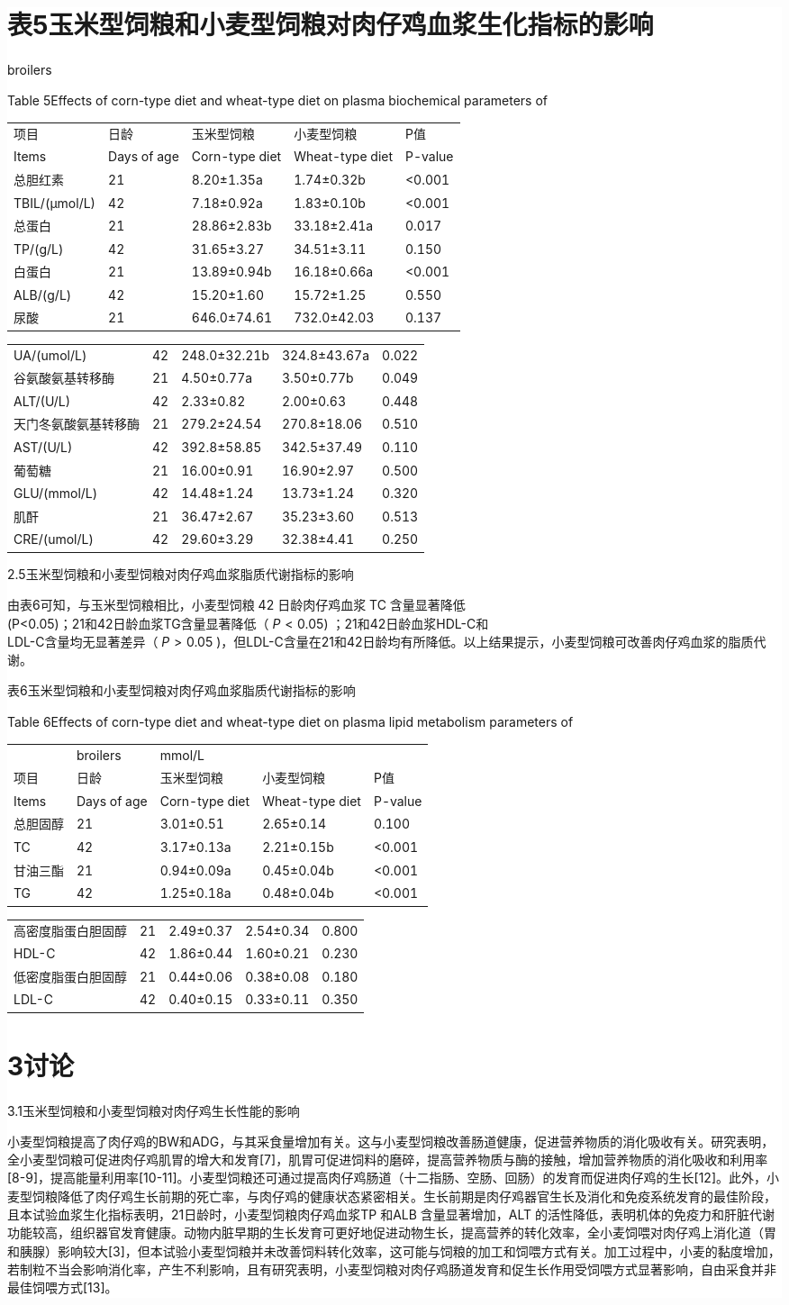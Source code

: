 # 表5玉米型饲粮和小麦型饲粮对肉仔鸡血浆生化指标的影响

broilers

Table 5Effects of corn-type diet and wheat-type diet on plasma biochemical parameters of   

<html><body><table><tr><td>项目</td><td>日龄</td><td>玉米型饲粮</td><td>小麦型饲粮</td><td>P值</td></tr><tr><td>Items</td><td>Days of age</td><td>Corn-type diet</td><td>Wheat-type diet</td><td>P-value</td></tr><tr><td>总胆红素</td><td>21</td><td>8.20±1.35a</td><td>1.74±0.32b</td><td><0.001</td></tr><tr><td>TBIL/(μmol/L)</td><td>42</td><td>7.18±0.92a</td><td>1.83±0.10b</td><td><0.001</td></tr><tr><td>总蛋白</td><td>21</td><td>28.86±2.83b</td><td>33.18±2.41a</td><td>0.017</td></tr><tr><td>TP/(g/L)</td><td>42</td><td>31.65±3.27</td><td>34.51±3.11</td><td>0.150</td></tr><tr><td>白蛋白</td><td>21</td><td>13.89±0.94b</td><td>16.18±0.66a</td><td><0.001</td></tr><tr><td>ALB/(g/L)</td><td>42</td><td>15.20±1.60</td><td>15.72±1.25</td><td>0.550</td></tr><tr><td>尿酸</td><td>21</td><td>646.0±74.61</td><td>732.0±42.03</td><td>0.137</td></tr></table></body></html>

<html><body><table><tr><td>UA/(umol/L)</td><td>42</td><td>248.0±32.21b</td><td>324.8±43.67a</td><td>0.022</td></tr><tr><td>谷氨酸氨基转移酶</td><td>21</td><td>4.50±0.77a</td><td>3.50±0.77b</td><td>0.049</td></tr><tr><td>ALT/(U/L)</td><td>42</td><td>2.33±0.82</td><td>2.00±0.63</td><td>0.448</td></tr><tr><td>天门冬氨酸氨基转移酶</td><td>21</td><td>279.2±24.54</td><td>270.8±18.06</td><td>0.510</td></tr><tr><td>AST/(U/L)</td><td>42</td><td>392.8±58.85</td><td>342.5±37.49</td><td>0.110</td></tr><tr><td>葡萄糖</td><td>21</td><td>16.00±0.91</td><td>16.90±2.97</td><td>0.500</td></tr><tr><td>GLU/(mmol/L)</td><td>42</td><td>14.48±1.24</td><td>13.73±1.24</td><td>0.320</td></tr><tr><td>肌酐</td><td>21</td><td>36.47±2.67</td><td>35.23±3.60</td><td>0.513</td></tr><tr><td>CRE/(umol/L)</td><td>42</td><td>29.60±3.29</td><td>32.38±4.41</td><td>0.250</td></tr></table></body></html>

2.5玉米型饲粮和小麦型饲粮对肉仔鸡血浆脂质代谢指标的影响

由表6可知，与玉米型饲粮相比，小麦型饲粮 42 日龄肉仔鸡血浆 TC 含量显著降低  
(P<0.05)；21和42日龄血浆TG含量显著降低（ $P { < } 0 . 0 5 )$ ；21和42日龄血浆HDL-C和  
LDL-C含量均无显著差异（ $P { > } 0 . 0 5$ )，但LDL-C含量在21和42日龄均有所降低。以上结果提示，小麦型饲粮可改善肉仔鸡血浆的脂质代谢。

表6玉米型饲粮和小麦型饲粮对肉仔鸡血浆脂质代谢指标的影响

Table 6Effects of corn-type diet and wheat-type diet on plasma lipid metabolism parameters of

<html><body><table><tr><td></td><td>broilers</td><td>mmol/L</td><td></td><td></td></tr><tr><td>项目</td><td>日龄</td><td>玉米型饲粮</td><td>小麦型饲粮</td><td>P值</td></tr><tr><td>Items</td><td>Days of age</td><td>Corn-type diet</td><td>Wheat-type diet</td><td>P-value</td></tr><tr><td>总胆固醇</td><td>21</td><td>3.01±0.51</td><td>2.65±0.14</td><td>0.100</td></tr><tr><td>TC</td><td>42</td><td>3.17±0.13a</td><td>2.21±0.15b</td><td><0.001</td></tr><tr><td>甘油三酯</td><td>21</td><td>0.94±0.09a</td><td>0.45±0.04b</td><td><0.001</td></tr><tr><td>TG</td><td>42</td><td>1.25±0.18a</td><td>0.48±0.04b</td><td><0.001</td></tr></table></body></html>

<html><body><table><tr><td>高密度脂蛋白胆固醇</td><td>21</td><td>2.49±0.37</td><td>2.54±0.34</td><td>0.800</td></tr><tr><td>HDL-C</td><td>42</td><td>1.86±0.44</td><td>1.60±0.21</td><td>0.230</td></tr><tr><td>低密度脂蛋白胆固醇</td><td>21</td><td>0.44±0.06</td><td>0.38±0.08</td><td>0.180</td></tr><tr><td>LDL-C</td><td>42</td><td>0.40±0.15</td><td>0.33±0.11</td><td>0.350</td></tr></table></body></html>

# 3讨论

3.1玉米型饲粮和小麦型饲粮对肉仔鸡生长性能的影响

小麦型饲粮提高了肉仔鸡的BW和ADG，与其采食量增加有关。这与小麦型饲粮改善肠道健康，促进营养物质的消化吸收有关。研究表明，全小麦型饲粮可促进肉仔鸡肌胃的增大和发育[7]，肌胃可促进饲料的磨碎，提高营养物质与酶的接触，增加营养物质的消化吸收和利用率[8-9]，提高能量利用率[10-11]。小麦型饲粮还可通过提高肉仔鸡肠道（十二指肠、空肠、回肠）的发育而促进肉仔鸡的生长[12]。此外，小麦型饲粮降低了肉仔鸡生长前期的死亡率，与肉仔鸡的健康状态紧密相关。生长前期是肉仔鸡器官生长及消化和免疫系统发育的最佳阶段，且本试验血浆生化指标表明，21日龄时，小麦型饲粮肉仔鸡血浆TP 和ALB 含量显著增加，ALT 的活性降低，表明机体的免疫力和肝脏代谢功能较高，组织器官发育健康。动物内脏早期的生长发育可更好地促进动物生长，提高营养的转化效率，全小麦饲喂对肉仔鸡上消化道（胃和胰腺）影响较大[3]，但本试验小麦型饲粮并未改善饲料转化效率，这可能与饲粮的加工和饲喂方式有关。加工过程中，小麦的黏度增加，若制粒不当会影响消化率，产生不利影响，且有研究表明，小麦型饲粮对肉仔鸡肠道发育和促生长作用受饲喂方式显著影响，自由采食并非最佳饲喂方式[13]。
